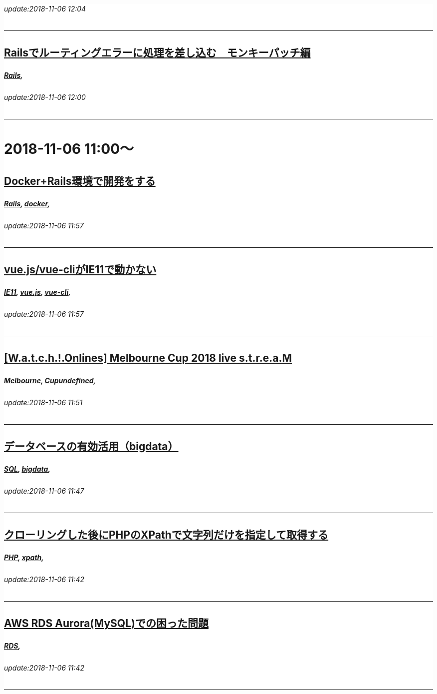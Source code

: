 ###### update:2018-11-06 12:04
---
## [Railsでルーティングエラーに処理を差し込む　モンキーパッチ編](https://qiita.com/iduchikun/items/047d497bf63f7e7d8e94)
##### [Rails](https://qiita.com/tags/Rails), 
###### update:2018-11-06 12:00
---




# 2018-11-06 11:00～
## [Docker+Rails環境で開発をする](https://qiita.com/iduchikun/items/c7a9583e3e5d19a13202)
##### [Rails](https://qiita.com/tags/Rails), [docker](https://qiita.com/tags/docker), 
###### update:2018-11-06 11:57
---
## [vue.js/vue-cliがIE11で動かない](https://qiita.com/Hirata-Masato/items/6f48eeac46b921e537fe)
##### [IE11](https://qiita.com/tags/IE11), [vue.js](https://qiita.com/tags/vue.js), [vue-cli](https://qiita.com/tags/vue-cli), 
###### update:2018-11-06 11:57
---
## [[W.a.t.c.h.!.Onlines] Melbourne Cup 2018 live s.t.r.e.a.M](https://qiita.com/sabinayesmin015/items/9ba61581b475c9500d0e)
##### [Melbourne](https://qiita.com/tags/Melbourne), [Cupundefined](https://qiita.com/tags/Cupundefined), 
###### update:2018-11-06 11:51
---
## [データベースの有効活用（bigdata）](https://qiita.com/administrator1974/items/0bbdb4e02cbdee6afc31)
##### [SQL](https://qiita.com/tags/SQL), [bigdata](https://qiita.com/tags/bigdata), 
###### update:2018-11-06 11:47
---
## [クローリングした後にPHPのXPathで文字列だけを指定して取得する](https://qiita.com/HorikawaTokiya/items/8f7f79f91576319b148c)
##### [PHP](https://qiita.com/tags/PHP), [xpath](https://qiita.com/tags/xpath), 
###### update:2018-11-06 11:42
---
## [AWS RDS Aurora(MySQL)での困った問題](https://qiita.com/iduchikun/items/df27c61e2cd96853851c)
##### [RDS](https://qiita.com/tags/RDS), 
###### update:2018-11-06 11:42
---